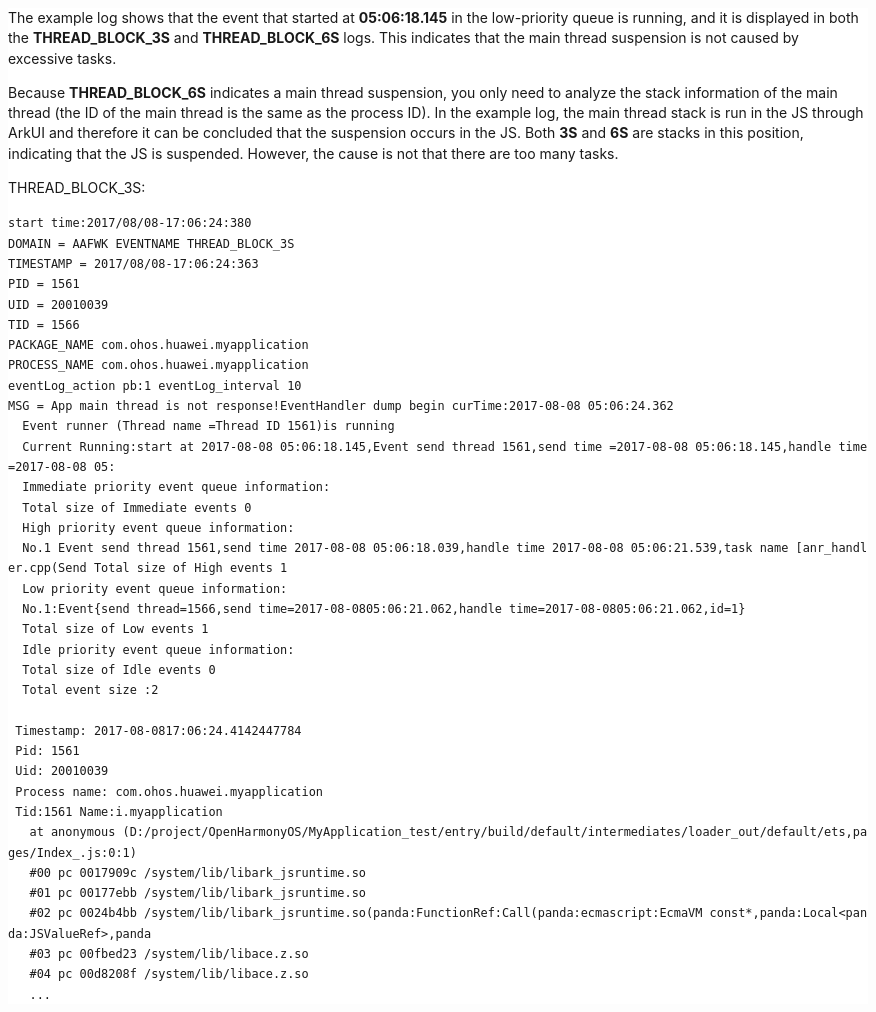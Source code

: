 The example log shows that the event that started at **05:06:18.145** in the low-priority queue is running, and it is displayed in both the **THREAD_BLOCK_3S** and **THREAD_BLOCK_6S** logs. This indicates that the main thread suspension is not caused by excessive tasks.

Because **THREAD_BLOCK_6S** indicates a main thread suspension, you only need to analyze the stack information of the main thread (the ID of the main thread is the same as the process ID). In the example log, the main thread stack is run in the JS through ArkUI and therefore it can be concluded that the suspension occurs in the JS. Both **3S** and **6S** are stacks in this position, indicating that the JS is suspended. However, the cause is not that there are too many tasks.

THREAD_BLOCK_3S:

```
start time:2017/08/08-17:06:24:380
DOMAIN = AAFWK EVENTNAME THREAD_BLOCK_3S
TIMESTAMP = 2017/08/08-17:06:24:363
PID = 1561
UID = 20010039
TID = 1566
PACKAGE_NAME com.ohos.huawei.myapplication
PROCESS_NAME com.ohos.huawei.myapplication
eventLog_action pb:1 eventLog_interval 10
MSG = App main thread is not response!EventHandler dump begin curTime:2017-08-08 05:06:24.362
  Event runner (Thread name =Thread ID 1561)is running
  Current Running:start at 2017-08-08 05:06:18.145,Event send thread 1561,send time =2017-08-08 05:06:18.145,handle time =2017-08-08 05:
  Immediate priority event queue information:
  Total size of Immediate events 0
  High priority event queue information:
  No.1 Event send thread 1561,send time 2017-08-08 05:06:18.039,handle time 2017-08-08 05:06:21.539,task name [anr_handler.cpp(Send Total size of High events 1
  Low priority event queue information:
  No.1:Event{send thread=1566,send time=2017-08-0805:06:21.062,handle time=2017-08-0805:06:21.062,id=1}
  Total size of Low events 1
  Idle priority event queue information:
  Total size of Idle events 0
  Total event size :2

 Timestamp: 2017-08-0817:06:24.4142447784
 Pid: 1561
 Uid: 20010039
 Process name: com.ohos.huawei.myapplication
 Tid:1561 Name:i.myapplication
   at anonymous (D:/project/OpenHarmonyOS/MyApplication_test/entry/build/default/intermediates/loader_out/default/ets,pages/Index_.js:0:1)
   #00 pc 0017909c /system/lib/libark_jsruntime.so
   #01 pc 00177ebb /system/lib/libark_jsruntime.so
   #02 pc 0024b4bb /system/lib/libark_jsruntime.so(panda:FunctionRef:Call(panda:ecmascript:EcmaVM const*,panda:Local<panda:JSValueRef>,panda
   #03 pc 00fbed23 /system/lib/libace.z.so
   #04 pc 00d8208f /system/lib/libace.z.so
   ...
```
